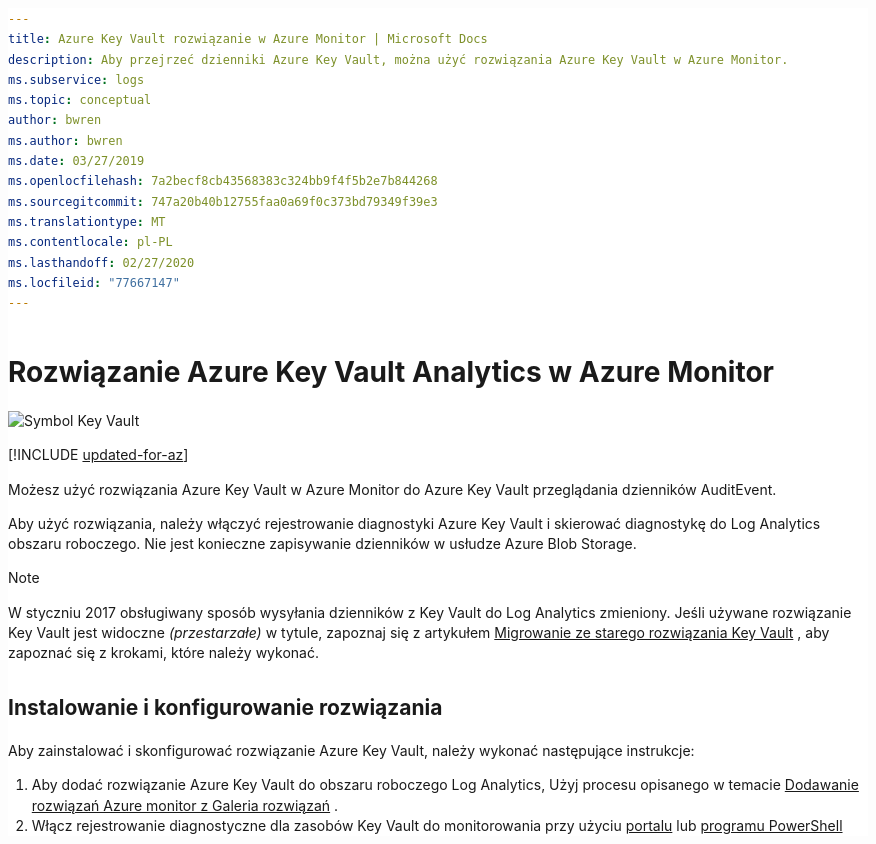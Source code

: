 ```yaml
---
title: Azure Key Vault rozwiązanie w Azure Monitor | Microsoft Docs
description: Aby przejrzeć dzienniki Azure Key Vault, można użyć rozwiązania Azure Key Vault w Azure Monitor.
ms.subservice: logs
ms.topic: conceptual
author: bwren
ms.author: bwren
ms.date: 03/27/2019
ms.openlocfilehash: 7a2becf8cb43568383c324bb9f4f5b2e7b844268
ms.sourcegitcommit: 747a20b40b12755faa0a69f0c373bd79349f39e3
ms.translationtype: MT
ms.contentlocale: pl-PL
ms.lasthandoff: 02/27/2020
ms.locfileid: "77667147"
---
```

# <a name="azure-key-vault-analytics-solution-in-azure-monitor"></a>Rozwiązanie Azure Key Vault Analytics w Azure Monitor

![Symbol Key Vault](media/azure-key-vault/key-vault-analytics-symbol.png)

[!INCLUDE [updated-for-az](../../../includes/updated-for-az.md)]

Możesz użyć rozwiązania Azure Key Vault w Azure Monitor do Azure Key Vault przeglądania dzienników AuditEvent.

Aby użyć rozwiązania, należy włączyć rejestrowanie diagnostyki Azure Key Vault i skierować diagnostykę do Log Analytics obszaru roboczego. Nie jest konieczne zapisywanie dzienników w usłudze Azure Blob Storage.

> [!NOTE]
> W styczniu 2017 obsługiwany sposób wysyłania dzienników z Key Vault do Log Analytics zmieniony. Jeśli używane rozwiązanie Key Vault jest widoczne *(przestarzałe)* w tytule, zapoznaj się z artykułem [Migrowanie ze starego rozwiązania Key Vault](#migrating-from-the-old-key-vault-solution) , aby zapoznać się z krokami, które należy wykonać.
>
>

## <a name="install-and-configure-the-solution"></a>Instalowanie i konfigurowanie rozwiązania
Aby zainstalować i skonfigurować rozwiązanie Azure Key Vault, należy wykonać następujące instrukcje:

1. Aby dodać rozwiązanie Azure Key Vault do obszaru roboczego Log Analytics, Użyj procesu opisanego w temacie [Dodawanie rozwiązań Azure monitor z Galeria rozwiązań](../../azure-monitor/insights/solutions.md) .
2. Włącz rejestrowanie diagnostyczne dla zasobów Key Vault do monitorowania przy użyciu [portalu](#enable-key-vault-diagnostics-in-the-portal) lub [programu PowerShell](#enable-key-vault-diagnostics-using-powershell)
